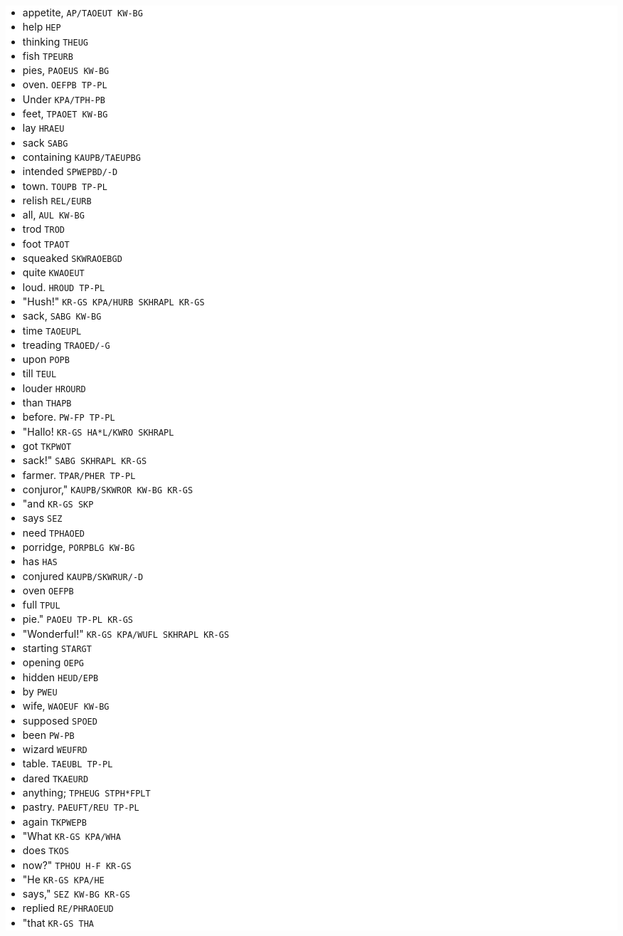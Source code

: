 * appetite, `AP/TAOEUT KW-BG`
* help `HEP`
* thinking `THEUG`
* fish `TPEURB`
* pies, `PAOEUS KW-BG`
* oven. `OEFPB TP-PL`
* Under `KPA/TPH-PB`
* feet, `TPAOET KW-BG`
* lay `HRAEU`
* sack `SABG`
* containing `KAUPB/TAEUPBG`
* intended `SPWEPBD/-D`
* town. `TOUPB TP-PL`
* relish `REL/EURB`
* all, `AUL KW-BG`
* trod `TROD`
* foot `TPAOT`
* squeaked `SKWRAOEBGD`
* quite `KWAOEUT`
* loud. `HROUD TP-PL`
* "Hush!" `KR-GS KPA/HURB SKHRAPL KR-GS`
* sack, `SABG KW-BG`
* time `TAOEUPL`
* treading `TRAOED/-G`
* upon `POPB`
* till `TEUL`
* louder `HROURD`
* than `THAPB`
* before. `PW-FP TP-PL`
* "Hallo! `KR-GS HA*L/KWRO SKHRAPL`
* got `TKPWOT`
* sack!" `SABG SKHRAPL KR-GS`
* farmer. `TPAR/PHER TP-PL`
* conjuror," `KAUPB/SKWROR KW-BG KR-GS`
* "and `KR-GS SKP`
* says `SEZ`
* need `TPHAOED`
* porridge, `PORPBLG KW-BG`
* has `HAS`
* conjured `KAUPB/SKWRUR/-D`
* oven `OEFPB`
* full `TPUL`
* pie." `PAOEU TP-PL KR-GS`
* "Wonderful!" `KR-GS KPA/WUFL SKHRAPL KR-GS`
* starting `STARGT`
* opening `OEPG`
* hidden `HEUD/EPB`
* by `PWEU`
* wife, `WAOEUF KW-BG`
* supposed `SPOED`
* been `PW-PB`
* wizard `WEUFRD`
* table. `TAEUBL TP-PL`
* dared `TKAEURD`
* anything; `TPHEUG STPH*FPLT`
* pastry. `PAEUFT/REU TP-PL`
* again `TKPWEPB`
* "What `KR-GS KPA/WHA`
* does `TKOS`
* now?" `TPHOU H-F KR-GS`
* "He `KR-GS KPA/HE`
* says," `SEZ KW-BG KR-GS`
* replied `RE/PHRAOEUD`
* "that `KR-GS THA`